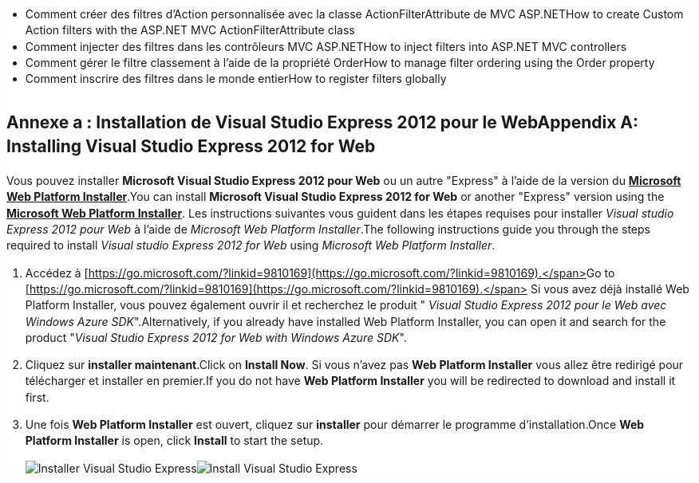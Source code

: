 - <span data-ttu-id="8e7d6-297">Comment créer des filtres d’Action personnalisée avec la classe ActionFilterAttribute de MVC ASP.NET</span><span class="sxs-lookup"><span data-stu-id="8e7d6-297">How to create Custom Action filters with the ASP.NET MVC ActionFilterAttribute class</span></span>
- <span data-ttu-id="8e7d6-298">Comment injecter des filtres dans les contrôleurs MVC ASP.NET</span><span class="sxs-lookup"><span data-stu-id="8e7d6-298">How to inject filters into ASP.NET MVC controllers</span></span>
- <span data-ttu-id="8e7d6-299">Comment gérer le filtre classement à l’aide de la propriété Order</span><span class="sxs-lookup"><span data-stu-id="8e7d6-299">How to manage filter ordering using the Order property</span></span>
- <span data-ttu-id="8e7d6-300">Comment inscrire des filtres dans le monde entier</span><span class="sxs-lookup"><span data-stu-id="8e7d6-300">How to register filters globally</span></span>

<a id="AppendixA"></a>

<a id="Appendix_A_Installing_Visual_Studio_Express_2012_for_Web"></a>
## <a name="appendix-a-installing-visual-studio-express-2012-for-web"></a><span data-ttu-id="8e7d6-301">Annexe a : Installation de Visual Studio Express 2012 pour le Web</span><span class="sxs-lookup"><span data-stu-id="8e7d6-301">Appendix A: Installing Visual Studio Express 2012 for Web</span></span>

<span data-ttu-id="8e7d6-302">Vous pouvez installer **Microsoft Visual Studio Express 2012 pour Web** ou un autre &quot;Express&quot; à l’aide de la version du **[Microsoft Web Platform Installer](https://www.microsoft.com/web/downloads/platform.aspx)**.</span><span class="sxs-lookup"><span data-stu-id="8e7d6-302">You can install **Microsoft Visual Studio Express 2012 for Web** or another &quot;Express&quot; version using the **[Microsoft Web Platform Installer](https://www.microsoft.com/web/downloads/platform.aspx)**.</span></span> <span data-ttu-id="8e7d6-303">Les instructions suivantes vous guident dans les étapes requises pour installer *Visual studio Express 2012 pour Web* à l’aide de *Microsoft Web Platform Installer*.</span><span class="sxs-lookup"><span data-stu-id="8e7d6-303">The following instructions guide you through the steps required to install *Visual studio Express 2012 for Web* using *Microsoft Web Platform Installer*.</span></span>

1. <span data-ttu-id="8e7d6-304">Accédez à [https://go.microsoft.com/?linkid=9810169](https://go.microsoft.com/?linkid=9810169).</span><span class="sxs-lookup"><span data-stu-id="8e7d6-304">Go to [https://go.microsoft.com/?linkid=9810169](https://go.microsoft.com/?linkid=9810169).</span></span> <span data-ttu-id="8e7d6-305">Si vous avez déjà installé Web Platform Installer, vous pouvez également ouvrir il et recherchez le produit &quot; <em>Visual Studio Express 2012 pour le Web avec Windows Azure SDK</em>&quot;.</span><span class="sxs-lookup"><span data-stu-id="8e7d6-305">Alternatively, if you already have installed Web Platform Installer, you can open it and search for the product &quot;<em>Visual Studio Express 2012 for Web with Windows Azure SDK</em>&quot;.</span></span>
2. <span data-ttu-id="8e7d6-306">Cliquez sur **installer maintenant**.</span><span class="sxs-lookup"><span data-stu-id="8e7d6-306">Click on **Install Now**.</span></span> <span data-ttu-id="8e7d6-307">Si vous n’avez pas **Web Platform Installer** vous allez être redirigé pour télécharger et installer en premier.</span><span class="sxs-lookup"><span data-stu-id="8e7d6-307">If you do not have **Web Platform Installer** you will be redirected to download and install it first.</span></span>
3. <span data-ttu-id="8e7d6-308">Une fois **Web Platform Installer** est ouvert, cliquez sur **installer** pour démarrer le programme d’installation.</span><span class="sxs-lookup"><span data-stu-id="8e7d6-308">Once **Web Platform Installer** is open, click **Install** to start the setup.</span></span>

    <span data-ttu-id="8e7d6-309">![Installer Visual Studio Express](aspnet-mvc-4-custom-action-filters/_static/image12.png "installer Visual Studio Express")</span><span class="sxs-lookup"><span data-stu-id="8e7d6-309">![Install Visual Studio Express](aspnet-mvc-4-custom-action-filters/_static/image12.png "Install Visual Studio Express")</span></span>
